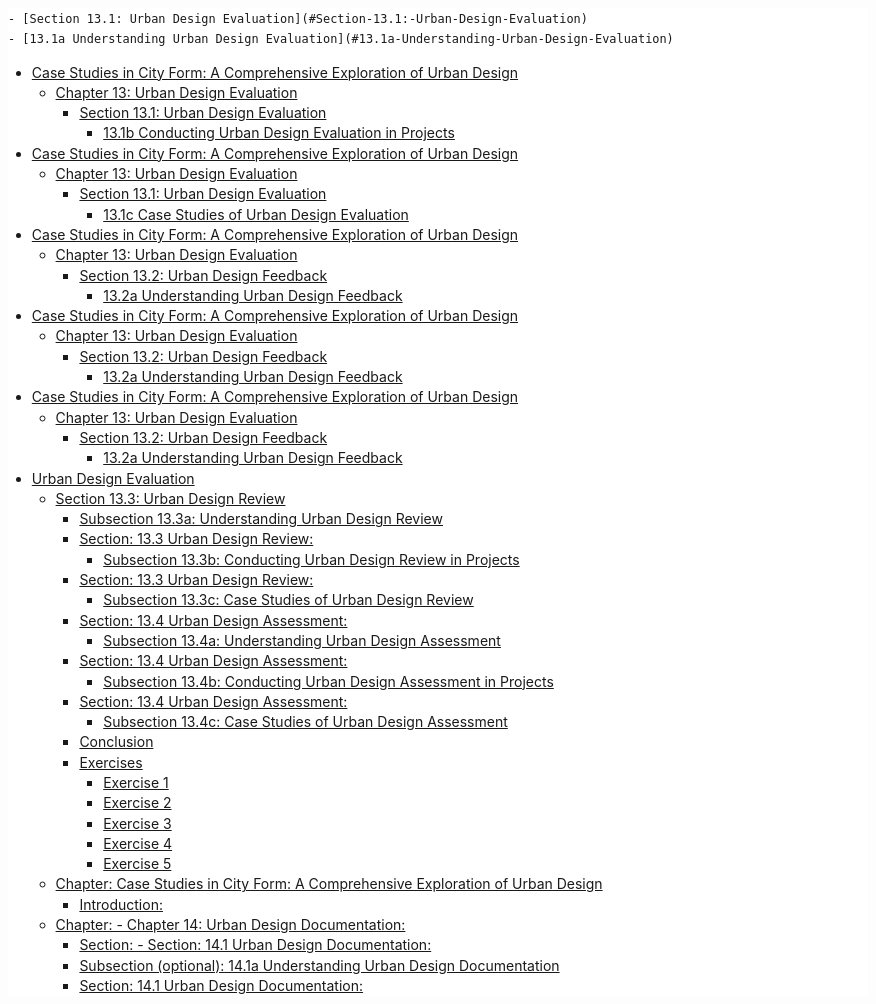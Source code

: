     - [Section 13.1: Urban Design Evaluation](#Section-13.1:-Urban-Design-Evaluation)
    - [13.1a Understanding Urban Design Evaluation](#13.1a-Understanding-Urban-Design-Evaluation)
- [Case Studies in City Form: A Comprehensive Exploration of Urban Design](#Case-Studies-in-City-Form:-A-Comprehensive-Exploration-of-Urban-Design)
  - [Chapter 13: Urban Design Evaluation](#Chapter-13:-Urban-Design-Evaluation)
    - [Section 13.1: Urban Design Evaluation](#Section-13.1:-Urban-Design-Evaluation)
      - [13.1b Conducting Urban Design Evaluation in Projects](#13.1b-Conducting-Urban-Design-Evaluation-in-Projects)
- [Case Studies in City Form: A Comprehensive Exploration of Urban Design](#Case-Studies-in-City-Form:-A-Comprehensive-Exploration-of-Urban-Design)
  - [Chapter 13: Urban Design Evaluation](#Chapter-13:-Urban-Design-Evaluation)
    - [Section 13.1: Urban Design Evaluation](#Section-13.1:-Urban-Design-Evaluation)
      - [13.1c Case Studies of Urban Design Evaluation](#13.1c-Case-Studies-of-Urban-Design-Evaluation)
- [Case Studies in City Form: A Comprehensive Exploration of Urban Design](#Case-Studies-in-City-Form:-A-Comprehensive-Exploration-of-Urban-Design)
  - [Chapter 13: Urban Design Evaluation](#Chapter-13:-Urban-Design-Evaluation)
    - [Section 13.2: Urban Design Feedback](#Section-13.2:-Urban-Design-Feedback)
      - [13.2a Understanding Urban Design Feedback](#13.2a-Understanding-Urban-Design-Feedback)
- [Case Studies in City Form: A Comprehensive Exploration of Urban Design](#Case-Studies-in-City-Form:-A-Comprehensive-Exploration-of-Urban-Design)
  - [Chapter 13: Urban Design Evaluation](#Chapter-13:-Urban-Design-Evaluation)
    - [Section 13.2: Urban Design Feedback](#Section-13.2:-Urban-Design-Feedback)
      - [13.2a Understanding Urban Design Feedback](#13.2a-Understanding-Urban-Design-Feedback)
- [Case Studies in City Form: A Comprehensive Exploration of Urban Design](#Case-Studies-in-City-Form:-A-Comprehensive-Exploration-of-Urban-Design)
  - [Chapter 13: Urban Design Evaluation](#Chapter-13:-Urban-Design-Evaluation)
    - [Section 13.2: Urban Design Feedback](#Section-13.2:-Urban-Design-Feedback)
      - [13.2a Understanding Urban Design Feedback](#13.2a-Understanding-Urban-Design-Feedback)
- [Urban Design Evaluation](#Urban-Design-Evaluation)
  - [Section 13.3: Urban Design Review](#Section-13.3:-Urban-Design-Review)
    - [Subsection 13.3a: Understanding Urban Design Review](#Subsection-13.3a:-Understanding-Urban-Design-Review)
    - [Section: 13.3 Urban Design Review:](#Section:-13.3-Urban-Design-Review:)
      - [Subsection 13.3b: Conducting Urban Design Review in Projects](#Subsection-13.3b:-Conducting-Urban-Design-Review-in-Projects)
    - [Section: 13.3 Urban Design Review:](#Section:-13.3-Urban-Design-Review:)
      - [Subsection 13.3c: Case Studies of Urban Design Review](#Subsection-13.3c:-Case-Studies-of-Urban-Design-Review)
    - [Section: 13.4 Urban Design Assessment:](#Section:-13.4-Urban-Design-Assessment:)
      - [Subsection 13.4a: Understanding Urban Design Assessment](#Subsection-13.4a:-Understanding-Urban-Design-Assessment)
    - [Section: 13.4 Urban Design Assessment:](#Section:-13.4-Urban-Design-Assessment:)
      - [Subsection 13.4b: Conducting Urban Design Assessment in Projects](#Subsection-13.4b:-Conducting-Urban-Design-Assessment-in-Projects)
    - [Section: 13.4 Urban Design Assessment:](#Section:-13.4-Urban-Design-Assessment:)
      - [Subsection 13.4c: Case Studies of Urban Design Assessment](#Subsection-13.4c:-Case-Studies-of-Urban-Design-Assessment)
    - [Conclusion](#Conclusion)
    - [Exercises](#Exercises)
      - [Exercise 1](#Exercise-1)
      - [Exercise 2](#Exercise-2)
      - [Exercise 3](#Exercise-3)
      - [Exercise 4](#Exercise-4)
      - [Exercise 5](#Exercise-5)
  - [Chapter: Case Studies in City Form: A Comprehensive Exploration of Urban Design](#Chapter:-Case-Studies-in-City-Form:-A-Comprehensive-Exploration-of-Urban-Design)
    - [Introduction:](#Introduction:)
  - [Chapter: - Chapter 14: Urban Design Documentation:](#Chapter:---Chapter-14:-Urban-Design-Documentation:)
    - [Section: - Section: 14.1 Urban Design Documentation:](#Section:---Section:-14.1-Urban-Design-Documentation:)
    - [Subsection (optional): 14.1a Understanding Urban Design Documentation](#Subsection-(optional):-14.1a-Understanding-Urban-Design-Documentation)
    - [Section: 14.1 Urban Design Documentation:](#Section:-14.1-Urban-Design-Documentation:)